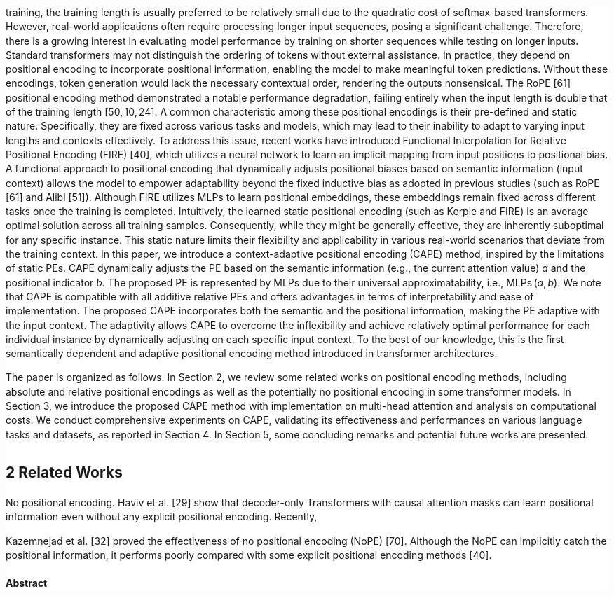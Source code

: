 training, the training length is usually preferred to be relatively small due to the quadratic cost of softmax-based transformers. However, real-world applications often require processing longer input sequences, posing a significant challenge. Therefore, there is a growing interest in evaluating model performance by training on shorter sequences while testing on longer inputs. Standard transformers may not distinguish the ordering of tokens without external assistance. In practice, they depend on positional encoding to incorporate positional information, enabling the model to make meaningful token predictions. Without these encodings, token generation would lack the necessary contextual order, rendering the outputs nonsensical. The RoPE [61] positional encoding method demonstrated a notable performance degradation, failing entirely when the input length is double that of the training length $[50,10,24]$. A common characteristic among these positional encodings is their pre-defined and static nature. Specifically, they are fixed across various tasks and models, which may lead to their inability to adapt to varying input lengths and contexts effectively. To address this issue, recent works have introduced Functional Interpolation for Relative Positional Encoding (FIRE) [40], which utilizes a neural network to learn an implicit mapping from input positions to positional bias. A functional approach to positional encoding that dynamically adjusts positional biases based on semantic information (input context) allows the model to empower adaptability beyond the fixed inductive bias as adopted in previous studies (such as RoPE [61] and Alibi [51]). Although FIRE utilizes MLPs to learn positional embeddings, these embeddings remain fixed across different tasks once the training is completed. Intuitively, the learned static positional encoding (such as Kerple and FIRE) is an average optimal solution across all training samples. Consequently, while they might be generally effective, they are inherently suboptimal for any specific instance. This static nature limits their flexibility and applicability in various real-world scenarios that deviate from the training context. In this paper, we introduce a context-adaptive positional encoding (CAPE) method, inspired by the limitations of static PEs. CAPE dynamically adjusts the PE based on the semantic information (e.g., the current attention value) $a$ and the positional indicator $b$. The proposed PE is represented by MLPs due to their universal approximatability, i.e., $\operatorname{MLPs}(a, b)$. We note that CAPE is compatible with all additive relative PEs and offers advantages in terms of interpretability and ease of implementation. The proposed CAPE incorporates both the semantic and the positional information, making the PE adaptive with the input context. The adaptivity allows CAPE to overcome the inflexibility and achieve relatively optimal performance for each individual instance by dynamically adjusting on each specific input context. To the best of our knowledge, this is the first semantically dependent and adaptive positional encoding method introduced in transformer architectures.

The paper is organized as follows. In Section 2, we review some related works on positional encoding methods, including absolute and relative positional encodings as well as the potentially no positional encoding in some transformer models. In Section 3, we introduce the proposed CAPE method with implementation on multi-head attention and analysis on computational costs. We conduct comprehensive experiments on CAPE, validating its effectiveness and performances on various language tasks and datasets, as reported in Section 4. In Section 5, some concluding remarks and potential future works are presented.

## 2 Related Works

No positional encoding. Haviv et al. [29] show that decoder-only Transformers with causal attention masks can learn positional information even without any explicit positional encoding. Recently,

Kazemnejad et al. [32] proved the effectiveness of no positional encoding (NoPE) [70]. Although the NoPE can implicitly catch the positional information, it performs poorly compared with some explicit positional encoding methods [40].


#### Abstract
